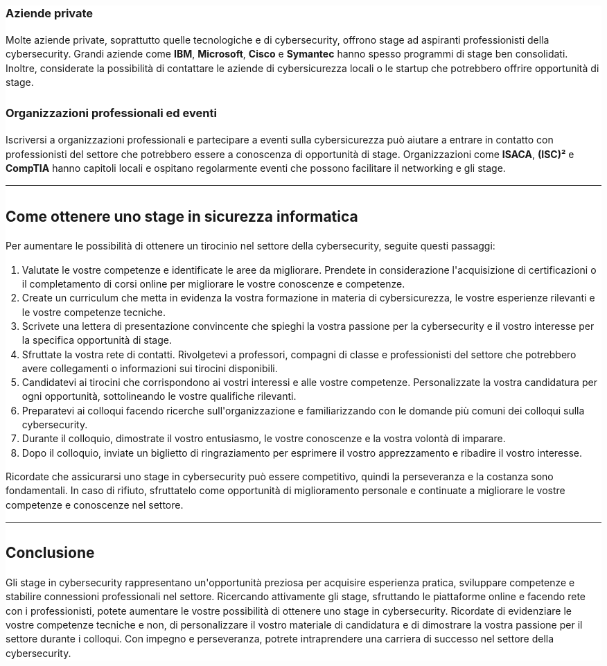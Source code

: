### Aziende private
Molte aziende private, soprattutto quelle tecnologiche e di cybersecurity, offrono stage ad aspiranti professionisti della cybersecurity. Grandi aziende come **IBM**, **Microsoft**, **Cisco** e **Symantec** hanno spesso programmi di stage ben consolidati. Inoltre, considerate la possibilità di contattare le aziende di cybersicurezza locali o le startup che potrebbero offrire opportunità di stage.

### Organizzazioni professionali ed eventi
Iscriversi a organizzazioni professionali e partecipare a eventi sulla cybersicurezza può aiutare a entrare in contatto con professionisti del settore che potrebbero essere a conoscenza di opportunità di stage. Organizzazioni come **ISACA**, **(ISC)²** e **CompTIA** hanno capitoli locali e ospitano regolarmente eventi che possono facilitare il networking e gli stage.

______

## Come ottenere uno stage in sicurezza informatica

Per aumentare le possibilità di ottenere un tirocinio nel settore della cybersecurity, seguite questi passaggi:

1. Valutate le vostre competenze e identificate le aree da migliorare. Prendete in considerazione l'acquisizione di certificazioni o il completamento di corsi online per migliorare le vostre conoscenze e competenze.
2. Create un curriculum che metta in evidenza la vostra formazione in materia di cybersicurezza, le vostre esperienze rilevanti e le vostre competenze tecniche.
3. Scrivete una lettera di presentazione convincente che spieghi la vostra passione per la cybersecurity e il vostro interesse per la specifica opportunità di stage.
4. Sfruttate la vostra rete di contatti. Rivolgetevi a professori, compagni di classe e professionisti del settore che potrebbero avere collegamenti o informazioni sui tirocini disponibili.
5. Candidatevi ai tirocini che corrispondono ai vostri interessi e alle vostre competenze. Personalizzate la vostra candidatura per ogni opportunità, sottolineando le vostre qualifiche rilevanti.
6. Preparatevi ai colloqui facendo ricerche sull'organizzazione e familiarizzando con le domande più comuni dei colloqui sulla cybersecurity.
7. Durante il colloquio, dimostrate il vostro entusiasmo, le vostre conoscenze e la vostra volontà di imparare.
8. Dopo il colloquio, inviate un biglietto di ringraziamento per esprimere il vostro apprezzamento e ribadire il vostro interesse.

Ricordate che assicurarsi uno stage in cybersecurity può essere competitivo, quindi la perseveranza e la costanza sono fondamentali. In caso di rifiuto, sfruttatelo come opportunità di miglioramento personale e continuate a migliorare le vostre competenze e conoscenze nel settore.

______

## Conclusione

Gli stage in cybersecurity rappresentano un'opportunità preziosa per acquisire esperienza pratica, sviluppare competenze e stabilire connessioni professionali nel settore. Ricercando attivamente gli stage, sfruttando le piattaforme online e facendo rete con i professionisti, potete aumentare le vostre possibilità di ottenere uno stage in cybersecurity. Ricordate di evidenziare le vostre competenze tecniche e non, di personalizzare il vostro materiale di candidatura e di dimostrare la vostra passione per il settore durante i colloqui. Con impegno e perseveranza, potrete intraprendere una carriera di successo nel settore della cybersecurity.
